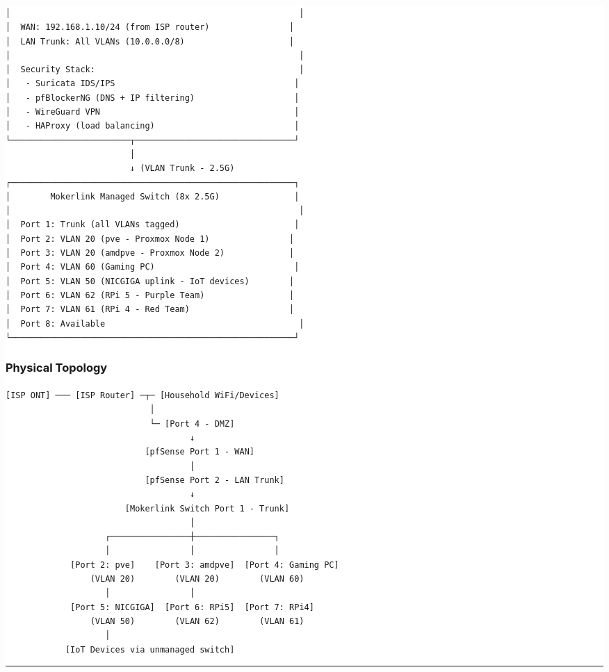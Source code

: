 ```
│                                                          │
│  WAN: 192.168.1.10/24 (from ISP router)                │
│  LAN Trunk: All VLANs (10.0.0.0/8)                     │
│                                                          │
│  Security Stack:                                         │
│   - Suricata IDS/IPS                                    │
│   - pfBlockerNG (DNS + IP filtering)                    │
│   - WireGuard VPN                                       │
│   - HAProxy (load balancing)                            │
└────────────────────────┬────────────────────────────────┘
                         │
                         ↓ (VLAN Trunk - 2.5G)
┌─────────────────────────────────────────────────────────┐
│        Mokerlink Managed Switch (8x 2.5G)               │
│                                                          │
│  Port 1: Trunk (all VLANs tagged)                       │
│  Port 2: VLAN 20 (pve - Proxmox Node 1)                │
│  Port 3: VLAN 20 (amdpve - Proxmox Node 2)             │
│  Port 4: VLAN 60 (Gaming PC)                            │
│  Port 5: VLAN 50 (NICGIGA uplink - IoT devices)        │
│  Port 6: VLAN 62 (RPi 5 - Purple Team)                 │
│  Port 7: VLAN 61 (RPi 4 - Red Team)                    │
│  Port 8: Available                                       │
└─────────────────────────────────────────────────────────┘
```

### Physical Topology
```
[ISP ONT] ─── [ISP Router] ─┬─ [Household WiFi/Devices]
                             │
                             └─ [Port 4 - DMZ]
                                     ↓
                            [pfSense Port 1 - WAN]
                                     │
                            [pfSense Port 2 - LAN Trunk]
                                     ↓
                        [Mokerlink Switch Port 1 - Trunk]
                                     │
                    ┌────────────────┼────────────────┐
                    │                │                │
             [Port 2: pve]    [Port 3: amdpve]  [Port 4: Gaming PC]
                 (VLAN 20)        (VLAN 20)        (VLAN 60)
                    │                │                
             [Port 5: NICGIGA]  [Port 6: RPi5]  [Port 7: RPi4]
                 (VLAN 50)        (VLAN 62)        (VLAN 61)
                    │
            [IoT Devices via unmanaged switch]
```

---
